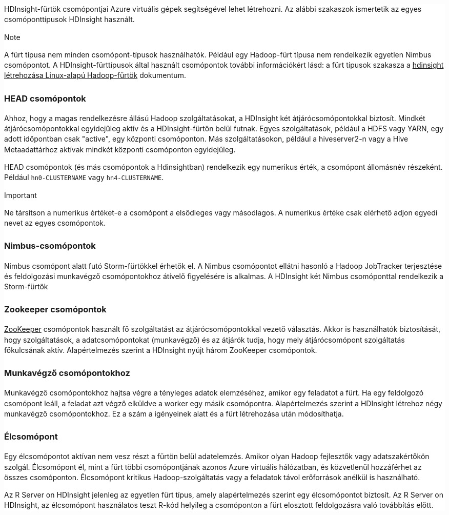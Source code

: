 HDInsight-fürtök csomópontjai Azure virtuális gépek segítségével lehet létrehozni. Az alábbi szakaszok ismertetik az egyes csomóponttípusok HDInsight használt. 

> [!NOTE]
> A fürt típusa nem minden csomópont-típusok használhatók. Például egy Hadoop-fürt típusa nem rendelkezik egyetlen Nimbus csomópontot. A HDInsight-fürttípusok által használt csomópontok további információkért lásd: a fürt típusok szakasza a [hdinsight létrehozása Linux-alapú Hadoop-fürtök](hdinsight-hadoop-provision-linux-clusters.md#cluster-types) dokumentum.

### <a name="head-nodes"></a>HEAD csomópontok

Ahhoz, hogy a magas rendelkezésre állású Hadoop szolgáltatásokat, a HDInsight két átjárócsomópontokkal biztosít. Mindkét átjárócsomópontokkal egyidejűleg aktív és a HDInsight-fürtön belül futnak. Egyes szolgáltatások, például a HDFS vagy YARN, egy adott időpontban csak "active", egy központi csomóponton. Más szolgáltatásokon, például a hiveserver2-n vagy a Hive Metaadattárhoz aktívak mindkét központi csomóponton egyidejűleg.

HEAD csomópontok (és más csomópontok a Hdinsightban) rendelkezik egy numerikus érték, a csomópont állomásnév részeként. Például `hn0-CLUSTERNAME` vagy `hn4-CLUSTERNAME`.

> [!IMPORTANT]
> Ne társítson a numerikus értéket-e a csomópont a elsődleges vagy másodlagos. A numerikus értéke csak elérhető adjon egyedi nevet az egyes csomópontok.

### <a name="nimbus-nodes"></a>Nimbus-csomópontok

Nimbus csomópont alatt futó Storm-fürtökkel érhetők el. A Nimbus csomópontot ellátni hasonló a Hadoop JobTracker terjesztése és feldolgozási munkavégző csomópontokhoz átívelő figyelésére is alkalmas. A HDInsight két Nimbus csomóponttal rendelkezik a Storm-fürtök

### <a name="zookeeper-nodes"></a>Zookeeper csomópontok

[ZooKeeper](http://zookeeper.apache.org/) csomópontok használt fő szolgáltatást az átjárócsomópontokkal vezető választás. Akkor is használhatók biztosítását, hogy szolgáltatások, a adatcsomópontokat (munkavégző) és az átjárók tudja, hogy mely átjárócsomópont szolgáltatás főkulcsának aktív. Alapértelmezés szerint a HDInsight nyújt három ZooKeeper csomópontok.

### <a name="worker-nodes"></a>Munkavégző csomópontokhoz

Munkavégző csomópontokhoz hajtsa végre a tényleges adatok elemzéséhez, amikor egy feladatot a fürt. Ha egy feldolgozó csomópont leáll, a feladat azt végző elküldve a worker egy másik csomópontra. Alapértelmezés szerint a HDInsight létrehoz négy munkavégző csomópontokhoz. Ez a szám a igényeinek alatt és a fürt létrehozása után módosíthatja.

### <a name="edge-node"></a>Élcsomópont

Egy élcsomópontot aktívan nem vesz részt a fürtön belül adatelemzés. Amikor olyan Hadoop fejlesztők vagy adatszakértőkön szolgál. Élcsomópont él, mint a fürt többi csomópontjának azonos Azure virtuális hálózatban, és közvetlenül hozzáférhet az összes csomóponton. Élcsomópont kritikus Hadoop-szolgáltatás vagy a feladatok távol erőforrások anélkül is használható.

Az R Server on HDInsight jelenleg az egyetlen fürt típus, amely alapértelmezés szerint egy élcsomópontot biztosít. Az R Server on HDInsight, az élcsomópont használatos teszt R-kód helyileg a csomóponton a fürt elosztott feldolgozásra való továbbítás előtt.


[preview-portal]: https://portal.azure.com/
[azure-powershell]: /powershell/azureps-cmdlets-docs
[azure-cli]: ../cli-install-nodejs.md